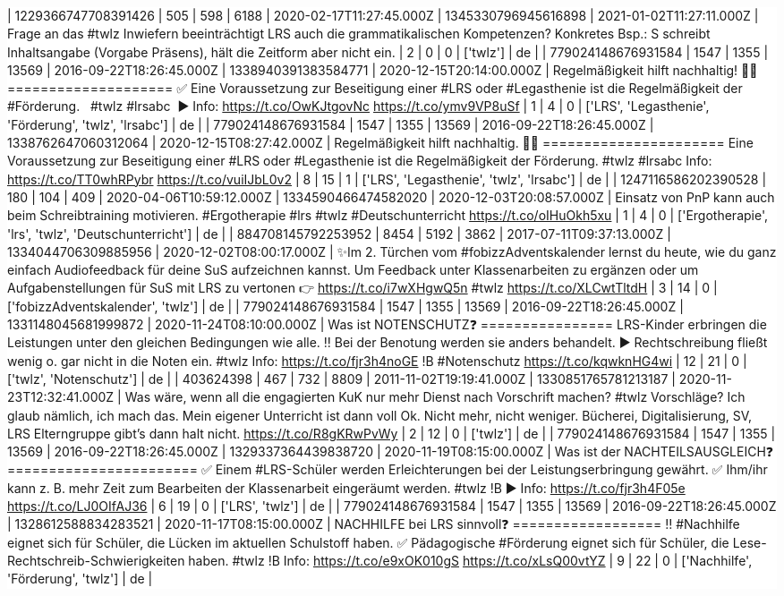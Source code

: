 | 1229366747708391426 |               505 |               598 |          6188 | 2020-02-17T11:27:45.000Z | 1345330796945616898 | 2021-01-02T11:27:11.000Z | Frage an das #twlz  Inwiefern beeinträchtigt LRS auch die grammatikalischen Kompetenzen?  Konkretes Bsp.: S schreibt Inhaltsangabe (Vorgabe Präsens), hält die Zeitform aber nicht ein.                                                                                                                          |               2 |            0 |             0 | ['twlz']                                                                                                                                 | de     |
|  779024148676931584 |              1547 |              1355 |         13569 | 2016-09-22T18:26:45.000Z | 1338940391383584771 | 2020-12-15T20:14:00.000Z | Regelmäßigkeit hilft nachhaltig! 👊🏻⁠ ==================== ✅ Eine Voraussetzung zur Beseitigung einer #LRS oder #Legasthenie ist die Regelmäßigkeit der #Förderung. ⁠  ⁠ #twlz #lrsabc  ⁠ ▶️ Info: https://t.co/OwKJtgovNc https://t.co/ymv9VP8uSf                                                                  |               1 |            4 |             0 | ['LRS', 'Legasthenie', 'Förderung', 'twlz', 'lrsabc']                                                                                    | de     |
|  779024148676931584 |              1547 |              1355 |         13569 | 2016-09-22T18:26:45.000Z | 1338762647060312064 | 2020-12-15T08:27:42.000Z | Regelmäßigkeit hilft nachhaltig. 👊🏼 ====================== Eine Voraussetzung zur Beseitigung einer #LRS oder #Legasthenie ist die Regelmäßigkeit der Förderung. #twlz #lrsabc  Info: https://t.co/TT0whRPybr https://t.co/vuiIJbL0v2                                                                          |               8 |           15 |             1 | ['LRS', 'Legasthenie', 'twlz', 'lrsabc']                                                                                                 | de     |
| 1247116586202390528 |               180 |               104 |           409 | 2020-04-06T10:59:12.000Z | 1334590466474582020 | 2020-12-03T20:08:57.000Z | Einsatz von PnP kann auch beim Schreibtraining motivieren. #Ergotherapie #lrs #twlz #Deutschunterricht https://t.co/oIHuOkh5xu                                                                                                                                                                                   |               1 |            4 |             0 | ['Ergotherapie', 'lrs', 'twlz', 'Deutschunterricht']                                                                                     | de     |
|  884708145792253952 |              8454 |              5192 |          3862 | 2017-07-11T09:37:13.000Z | 1334044706309885956 | 2020-12-02T08:00:17.000Z | ✨Im 2. Türchen vom #fobizzAdventskalender lernst du heute, wie du ganz einfach Audiofeedback für deine SuS aufzeichnen kannst. Um Feedback unter Klassenarbeiten zu ergänzen oder um Aufgabenstellungen für SuS mit LRS zu vertonen 👉 https://t.co/i7wXHgwQ5n #twlz https://t.co/XLCwtTltdH                    |               3 |           14 |             0 | ['fobizzAdventskalender', 'twlz']                                                                                                        | de     |
|  779024148676931584 |              1547 |              1355 |         13569 | 2016-09-22T18:26:45.000Z | 1331148045681999872 | 2020-11-24T08:10:00.000Z | Was ist NOTENSCHUTZ❓ ================ LRS-Kinder erbringen die Leistungen unter den gleichen Bedingungen wie alle.  ‼️ Bei der Benotung werden sie anders behandelt. ▶️ Rechtschreibung fließt wenig o. gar nicht in die Noten ein. #twlz Info: https://t.co/fjr3h4noGE !B #Notenschutz https://t.co/kqwknHG4wi   |              12 |           21 |             0 | ['twlz', 'Notenschutz']                                                                                                                  | de     |
|           403624398 |               467 |               732 |          8809 | 2011-11-02T19:19:41.000Z | 1330851765781213187 | 2020-11-23T12:32:41.000Z | Was wäre, wenn all die engagierten KuK nur mehr Dienst nach Vorschrift machen? #twlz  Vorschläge?  Ich glaub nämlich, ich mach das. Mein eigener Unterricht ist dann voll Ok. Nicht mehr, nicht weniger. Bücherei, Digitalisierung, SV, LRS Elterngruppe gibt’s dann halt nicht. https://t.co/R8gKRwPvWy         |               2 |           12 |             0 | ['twlz']                                                                                                                                 | de     |
|  779024148676931584 |              1547 |              1355 |         13569 | 2016-09-22T18:26:45.000Z | 1329337364439838720 | 2020-11-19T08:15:00.000Z | Was ist der NACHTEILSAUSGLEICH❓ ======================= ✅ Einem #LRS-Schüler werden Erleichterungen bei der Leistungserbringung gewährt.  ✅ Ihm/ihr kann z. B. mehr Zeit zum Bearbeiten der Klassenarbeit eingeräumt werden. #twlz !B ▶️ Info: https://t.co/fjr3h4F05e https://t.co/LJ0OIfAJ36                 |               6 |           19 |             0 | ['LRS', 'twlz']                                                                                                                          | de     |
|  779024148676931584 |              1547 |              1355 |         13569 | 2016-09-22T18:26:45.000Z | 1328612588834283521 | 2020-11-17T08:15:00.000Z | NACHHILFE bei LRS sinnvoll❓ ================== ‼️ #Nachhilfe eignet sich für Schüler, die Lücken im aktuellen Schulstoff haben.  ✅ Pädagogische #Förderung eignet sich für Schüler, die Lese-Rechtschreib-Schwierigkeiten haben. #twlz !B Info: https://t.co/e9xOK010gS https://t.co/xLsQ00vtYZ                 |               9 |           22 |             0 | ['Nachhilfe', 'Förderung', 'twlz']                                                                                                       | de     |